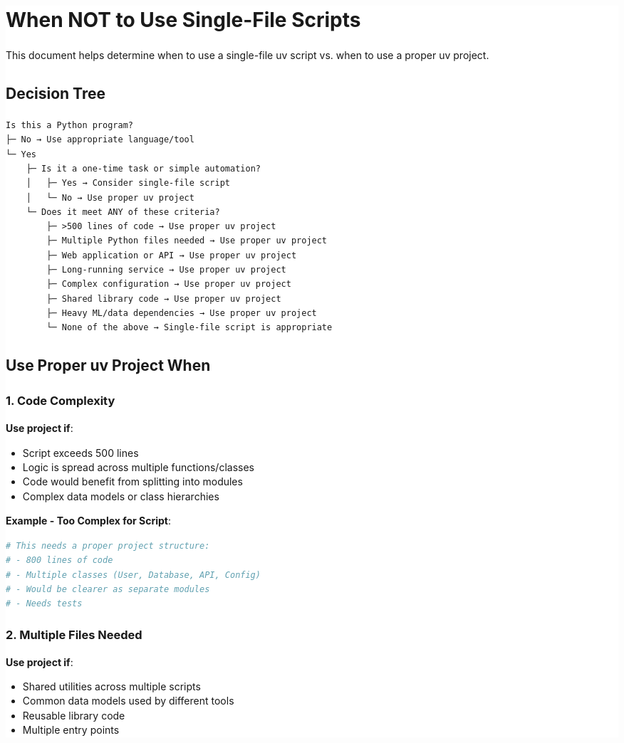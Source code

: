 # When NOT to Use Single-File Scripts

This document helps determine when to use a single-file uv script vs. when to use a proper uv project.

## Decision Tree

```text
Is this a Python program?
├─ No → Use appropriate language/tool
└─ Yes
    ├─ Is it a one-time task or simple automation?
    │   ├─ Yes → Consider single-file script
    │   └─ No → Use proper uv project
    └─ Does it meet ANY of these criteria?
        ├─ >500 lines of code → Use proper uv project
        ├─ Multiple Python files needed → Use proper uv project
        ├─ Web application or API → Use proper uv project
        ├─ Long-running service → Use proper uv project
        ├─ Complex configuration → Use proper uv project
        ├─ Shared library code → Use proper uv project
        ├─ Heavy ML/data dependencies → Use proper uv project
        └─ None of the above → Single-file script is appropriate
```

## Use Proper uv Project When

### 1. Code Complexity

**Use project if**:

- Script exceeds 500 lines
- Logic is spread across multiple functions/classes
- Code would benefit from splitting into modules
- Complex data models or class hierarchies

**Example - Too Complex for Script**:

```python
# This needs a proper project structure:
# - 800 lines of code
# - Multiple classes (User, Database, API, Config)
# - Would be clearer as separate modules
# - Needs tests
```

### 2. Multiple Files Needed

**Use project if**:

- Shared utilities across multiple scripts
- Common data models used by different tools
- Reusable library code
- Multiple entry points
